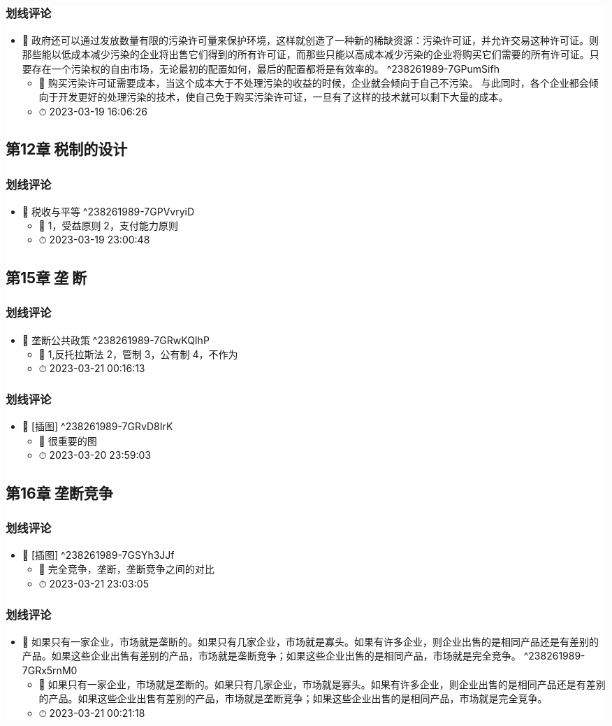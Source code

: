 
### 划线评论
- 📌 政府还可以通过发放数量有限的污染许可量来保护环境，这样就创造了一种新的稀缺资源：污染许可证，并允许交易这种许可证。则那些能以低成本减少污染的企业将出售它们得到的所有许可证，而那些只能以高成本减少污染的企业将购买它们需要的所有许可证。只要存在一个污染权的自由市场，无论最初的配置如何，最后的配置都将是有效率的。  ^238261989-7GPumSifh
    - 💭 购买污染许可证需要成本，当这个成本大于不处理污染的收益的时候，企业就会倾向于自己不污染。
与此同时，各个企业都会倾向于开发更好的处理污染的技术，使自己免于购买污染许可证，一旦有了这样的技术就可以剩下大量的成本。
    - ⏱ 2023-03-19 16:06:26
   
## 第12章 税制的设计


### 划线评论
- 📌 税收与平等  ^238261989-7GPVvryiD
    - 💭 1，受益原则
2，支付能力原则
    - ⏱ 2023-03-19 23:00:48
   
## 第15章 垄 断


### 划线评论
- 📌 垄断公共政策  ^238261989-7GRwKQIhP
    - 💭 1,反托拉斯法
2，管制
3，公有制
4，不作为
    - ⏱ 2023-03-21 00:16:13


### 划线评论
- 📌 [插图]  ^238261989-7GRvD8IrK
    - 💭 很重要的图
    - ⏱ 2023-03-20 23:59:03
   
## 第16章 垄断竞争


### 划线评论
- 📌 [插图]  ^238261989-7GSYh3JJf
    - 💭 完全竞争，垄断，垄断竞争之间的对比
    - ⏱ 2023-03-21 23:03:05


### 划线评论
- 📌 如果只有一家企业，市场就是垄断的。如果只有几家企业，市场就是寡头。如果有许多企业，则企业出售的是相同产品还是有差别的产品。如果这些企业出售有差别的产品，市场就是垄断竞争；如果这些企业出售的是相同产品，市场就是完全竞争。  ^238261989-7GRx5rnM0
    - 💭 如果只有一家企业，市场就是垄断的。如果只有几家企业，市场就是寡头。如果有许多企业，则企业出售的是相同产品还是有差别的产品。如果这些企业出售有差别的产品，市场就是垄断竞争；如果这些企业出售的是相同产品，市场就是完全竞争。
    - ⏱ 2023-03-21 00:21:18
   
